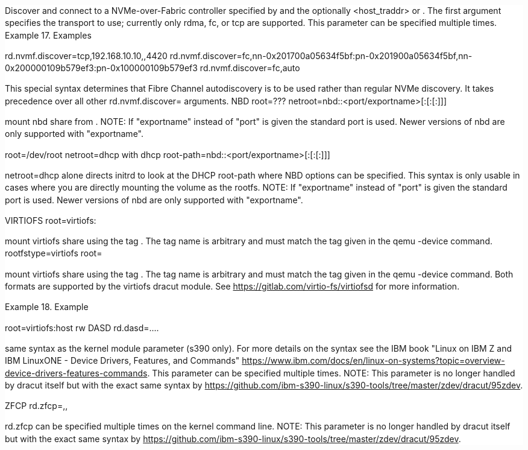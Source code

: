 Discover and connect to a NVMe-over-Fabric controller specified by <traddr> and the optionally <host_traddr> or <trsvcid>. The first argument specifies the transport to use; currently only rdma, fc, or tcp are supported. This parameter can be specified multiple times.
Example 17. Examples

rd.nvmf.discover=tcp,192.168.10.10,,4420
rd.nvmf.discover=fc,nn-0x201700a05634f5bf:pn-0x201900a05634f5bf,nn-0x200000109b579ef3:pn-0x100000109b579ef3
rd.nvmf.discover=fc,auto

This special syntax determines that Fibre Channel autodiscovery is to be used rather than regular NVMe discovery. It takes precedence over all other rd.nvmf.discover= arguments.
NBD
root=??? netroot=nbd:<server>:<port/exportname>[:<fstype>[:<mountopts>[:<nbdopts>]]]

mount nbd share from <server>.
NOTE: If "exportname" instead of "port" is given the standard port is used. Newer versions of nbd are only supported with "exportname".

root=/dev/root netroot=dhcp with dhcp root-path=nbd:<server>:<port/exportname>[:<fstype>[:<mountopts>[:<nbdopts>]]]

netroot=dhcp alone directs initrd to look at the DHCP root-path where NBD options can be specified. This syntax is only usable in cases where you are directly mounting the volume as the rootfs.
NOTE: If "exportname" instead of "port" is given the standard port is used. Newer versions of nbd are only supported with "exportname".

VIRTIOFS
root=virtiofs:<mount-tag>

mount virtiofs share using the tag <mount-tag>. The tag name is arbitrary and must match the tag given in the qemu -device command.
rootfstype=virtiofs root=<mount-tag>

mount virtiofs share using the tag <mount-tag>. The tag name is arbitrary and must match the tag given in the qemu -device command.
Both formats are supported by the virtiofs dracut module. See https://gitlab.com/virtio-fs/virtiofsd for more information.

Example 18. Example

root=virtiofs:host rw
DASD
rd.dasd=....

same syntax as the kernel module parameter (s390 only). For more details on the syntax see the IBM book "Linux on IBM Z and IBM LinuxONE - Device Drivers, Features, and Commands" https://www.ibm.com/docs/en/linux-on-systems?topic=overview-device-drivers-features-commands. This parameter can be specified multiple times.
NOTE: This parameter is no longer handled by dracut itself but with the exact same syntax by https://github.com/ibm-s390-linux/s390-tools/tree/master/zdev/dracut/95zdev.

ZFCP
rd.zfcp=<zfcp adaptor device bus ID>,<WWPN>,<FCPLUN>

rd.zfcp can be specified multiple times on the kernel command line.
NOTE: This parameter is no longer handled by dracut itself but with the exact same syntax by https://github.com/ibm-s390-linux/s390-tools/tree/master/zdev/dracut/95zdev.
